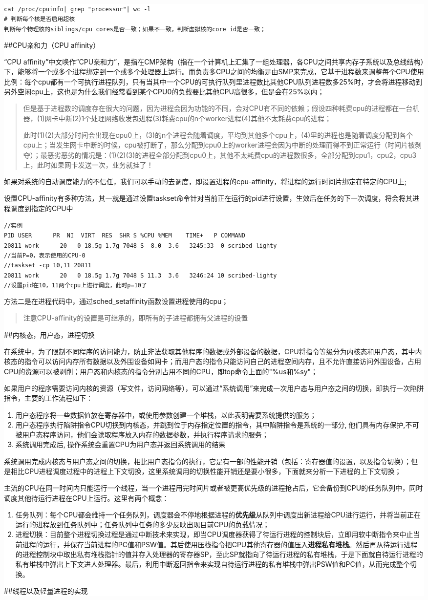     cat /proc/cpuinfo| grep "processor"| wc -l
    # 判断每个核是否启用超核
    判断每个物理核的siblings/cpu cores是否一致；如果不一致，判断虚拟核的core id是否一致；

##CPU亲和力（CPU affinity）

“CPU affinity”中文唤作“CPU亲和力”，是指在CMP架构（指在一个计算机上汇集了一组处理器，各CPU之间共享内存子系统以及总线结构）下，能够将一个或多个进程绑定到一个或多个处理器上运行。而负责多CPU之间的均衡是由SMP来完成，它基于进程数来调整每个CPU使用比例：每个cpu都有一个可执行进程队列，只有当其中一个CPU的可执行队列里进程数比其他CPU队列进程数多25%时，才会将进程移动到另外空闲cpu上，这也是为什么我们经常看到某个CPU0的负载要比其他CPU高很多，但是会在25%以内；

> 但是基于进程数的调度存在很大的问题，因为进程会因为功能的不同，会对CPU有不同的依赖；假设四种耗费cpu的进程都在一台机器，(1)网卡中断(2)1个处理网络收发包进程(3)耗费cpu的n个worker进程(4)其他不太耗费cpu的进程；
>
> 此时(1)(2)大部分时间会出现在cpu0上，(3)的n个进程会随着调度，平均到其他多个cpu上，(4)里的进程也是随着调度分配到各个cpu上；当发生网卡中断的时候，cpu被打断了，那么分配到cpu0上的worker进程会因为中断的处理而得不到正常运行（时间片被剥夺）；最恶劣恶劣的情况是：(1)(2)(3)的进程全部分配到cpu0上，其他不太耗费cpu的进程数很多，全部分配到cpu1，cpu2，cpu3上，此时如果网卡发送一次，业务就挂了！

如果对系统的自动调度能力的不信任，我们可以手动的去调度，即设置进程的cpu-affinity，将进程的运行时间片绑定在特定的CPU上;

设置CPU-affinity有多种方法，其一就是通过设置taskset命令针对当前正在运行的pid进行设置，生效后在任务的下一次调度，将会将其进程调度到指定的CPU中

    //实例
    PID USER      PR  NI  VIRT  RES  SHR S %CPU %MEM    TIME+   P COMMAND
    20811 work      20   0 18.5g 1.7g 7048 S  8.0  3.6   3245:33  0 scribed-lighty
    //当前P=0，表示使用的CPU-0
    //taskset -cp 10,11 20811
    20811 work      20   0 18.5g 1.7g 7048 S 11.3  3.6   3246:24 10 scribed-lighty
    //设置pid在10，11两个cpu上进行调度，此时p=10了

方法二是在进程代码中，通过sched_setaffinity函数设置进程使用的cpu；

> 注意CPU-affinity的设置是可继承的，即所有的子进程都拥有父进程的设置

##内核态，用户态，进程切换

在系统中，为了限制不同程序的访问能力，防止非法获取其他程序的数据或外部设备的数据，CPU将指令等级分为内核态和用户态，其中内核态的指令可以访问内存所有数据以及外围设备如网卡；而用户态的指令只能访问自己的进程空间内存，且不允许直接访问外围设备，占用CPU的资源可以被剥削；用户态和内核态的指令分别占用不同的CPU，即top命令上面的"%us和%sy"；

如果用户的程序需要访问内核的资源（写文件，访问网络等），可以通过“系统调用”来完成一次用户态与用户态之间的切换，即执行一次陷阱指令，主要的工作流程如下：

 1. 用户态程序将一些数据值放在寄存器中，或使用参数创建一个堆栈，以此表明需要系统提供的服务；
 2. 用户态程序执行陷阱指令CPU切换到内核态，并跳到位于内存指定位置的指令，其中陷阱指令是系统的一部分, 他们具有内存保护,不可被用户态程序访问，他们会读取程序放入内存的数据参数，并执行程序请求的服务；
 3. 系统调用完成后, 操作系统会重置CPU为用户态并返回系统调用的结果

系统调用完成内核态与用户态之间的切换，相比用户态指令的执行，它是有一部的性能开销（包括：寄存器值的设置，以及指令切换）；但是相比CPU进程调度过程中的进程上下文切换，这里系统调用的切换性能开销还是要小很多，下面就来分析一下进程的上下文切换；

主流的CPU在同一时间内只能运行一个线程，当一个进程用完时间片或者被更高优先级的进程抢占后，它会备份到CPU的任务队列中，同时调度其他待运行进程在CPU上运行。这里有两个概念：

 1. 任务队列：每个CPU都会维持一个任务队列，调度器会不停地根据进程的**优先级**从队列中调度出新进程给CPU进行运行，并将当前正在运行的进程放到任务队列中；任务队列中任务的多少反映出现目前CPU的负载情况；
 2. 进程切换：目前整个进程切换过程是通过中断技术来实现，即当CPU调度器获得了待运行进程的控制块后，立即用软中断指令来中止当前进程的运行，并保存当前进程的PC值和PSW值。其后使用压栈指令把CPU其他寄存器的值压入**进程私有堆栈**。然后再从待运行进程的进程控制块中取出私有堆栈指针的值并存入处理器的寄存器SP，至此SP就指向了待运行进程的私有堆栈，于是下面就自待运行进程的私有堆栈中弹出上下文进人处理器。最后，利用中断返回指令来实现自待运行进程的私有堆栈中弹出PSW值和PC值，从而完成整个切换。

##线程以及轻量进程的实现
